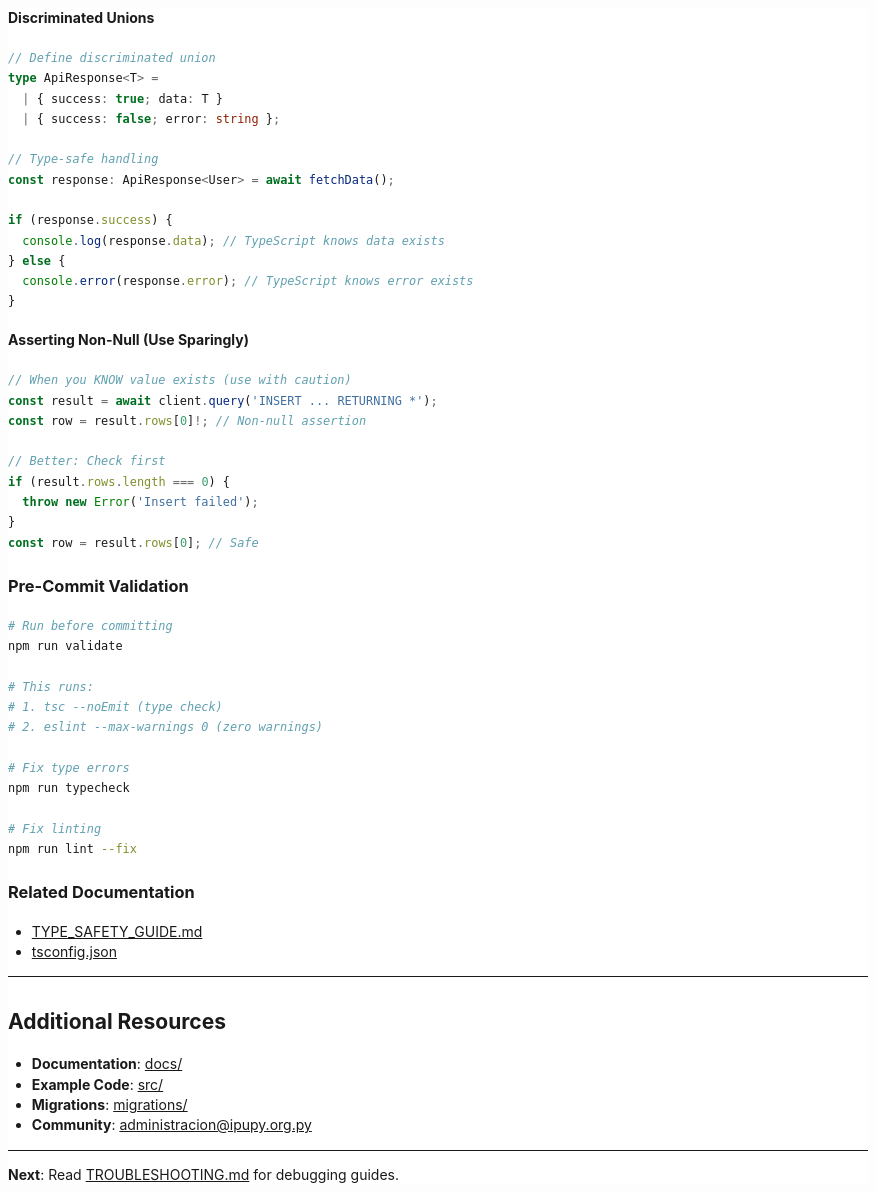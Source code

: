 #### Discriminated Unions

```typescript
// Define discriminated union
type ApiResponse<T> =
  | { success: true; data: T }
  | { success: false; error: string };

// Type-safe handling
const response: ApiResponse<User> = await fetchData();

if (response.success) {
  console.log(response.data); // TypeScript knows data exists
} else {
  console.error(response.error); // TypeScript knows error exists
}
```

#### Asserting Non-Null (Use Sparingly)

```typescript
// When you KNOW value exists (use with caution)
const result = await client.query('INSERT ... RETURNING *');
const row = result.rows[0]!; // Non-null assertion

// Better: Check first
if (result.rows.length === 0) {
  throw new Error('Insert failed');
}
const row = result.rows[0]; // Safe
```

### Pre-Commit Validation

```bash
# Run before committing
npm run validate

# This runs:
# 1. tsc --noEmit (type check)
# 2. eslint --max-warnings 0 (zero warnings)

# Fix type errors
npm run typecheck

# Fix linting
npm run lint --fix
```

### Related Documentation

- [TYPE_SAFETY_GUIDE.md](./TYPE_SAFETY_GUIDE.md)
- [tsconfig.json](../../tsconfig.json)

---

## Additional Resources

- **Documentation**: [docs/](../..)
- **Example Code**: [src/](../../src)
- **Migrations**: [migrations/](../../migrations)
- **Community**: administracion@ipupy.org.py

---

**Next**: Read [TROUBLESHOOTING.md](../development/TROUBLESHOOTING.md) for debugging guides.
